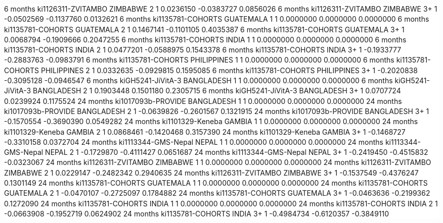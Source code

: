 6 months    ki1126311-ZVITAMBO         ZIMBABWE                       2                    1                  0.0236150   -0.0383727    0.0856026
6 months    ki1126311-ZVITAMBO         ZIMBABWE                       3+                   1                 -0.0502569   -0.1137760    0.0132621
6 months    ki1135781-COHORTS          GUATEMALA                      1                    1                  0.0000000    0.0000000    0.0000000
6 months    ki1135781-COHORTS          GUATEMALA                      2                    1                  0.1467141   -0.1101105    0.4035387
6 months    ki1135781-COHORTS          GUATEMALA                      3+                   1                  0.0068794   -0.1909666    0.2047255
6 months    ki1135781-COHORTS          INDIA                          1                    1                  0.0000000    0.0000000    0.0000000
6 months    ki1135781-COHORTS          INDIA                          2                    1                  0.0477201   -0.0588975    0.1543378
6 months    ki1135781-COHORTS          INDIA                          3+                   1                 -0.1933777   -0.2883763   -0.0983791
6 months    ki1135781-COHORTS          PHILIPPINES                    1                    1                  0.0000000    0.0000000    0.0000000
6 months    ki1135781-COHORTS          PHILIPPINES                    2                    1                  0.0332635   -0.0929815    0.1595085
6 months    ki1135781-COHORTS          PHILIPPINES                    3+                   1                 -0.2020838   -0.3095128   -0.0946547
6 months    kiGH5241-JiVitA-3          BANGLADESH                     1                    1                  0.0000000    0.0000000    0.0000000
6 months    kiGH5241-JiVitA-3          BANGLADESH                     2                    1                  0.1903448    0.1501180    0.2305715
6 months    kiGH5241-JiVitA-3          BANGLADESH                     3+                   1                  0.0707724    0.0239924    0.1175524
24 months   ki1017093b-PROVIDE         BANGLADESH                     1                    1                  0.0000000    0.0000000    0.0000000
24 months   ki1017093b-PROVIDE         BANGLADESH                     2                    1                 -0.0639826   -0.2601567    0.1321915
24 months   ki1017093b-PROVIDE         BANGLADESH                     3+                   1                 -0.1570554   -0.3690390    0.0549282
24 months   ki1101329-Keneba           GAMBIA                         1                    1                  0.0000000    0.0000000    0.0000000
24 months   ki1101329-Keneba           GAMBIA                         2                    1                  0.0868461   -0.1420468    0.3157390
24 months   ki1101329-Keneba           GAMBIA                         3+                   1                 -0.1468727   -0.3310158    0.0372704
24 months   ki1113344-GMS-Nepal        NEPAL                          1                    1                  0.0000000    0.0000000    0.0000000
24 months   ki1113344-GMS-Nepal        NEPAL                          2                    1                 -0.1729870   -0.4111427    0.0651687
24 months   ki1113344-GMS-Nepal        NEPAL                          3+                   1                 -0.2419450   -0.4515832   -0.0323067
24 months   ki1126311-ZVITAMBO         ZIMBABWE                       1                    1                  0.0000000    0.0000000    0.0000000
24 months   ki1126311-ZVITAMBO         ZIMBABWE                       2                    1                  0.0229147   -0.2482342    0.2940635
24 months   ki1126311-ZVITAMBO         ZIMBABWE                       3+                   1                 -0.1537549   -0.4376247    0.1301149
24 months   ki1135781-COHORTS          GUATEMALA                      1                    1                  0.0000000    0.0000000    0.0000000
24 months   ki1135781-COHORTS          GUATEMALA                      2                    1                 -0.0470107   -0.2725097    0.1784882
24 months   ki1135781-COHORTS          GUATEMALA                      3+                   1                 -0.0463636   -0.2199362    0.1272090
24 months   ki1135781-COHORTS          INDIA                          1                    1                  0.0000000    0.0000000    0.0000000
24 months   ki1135781-COHORTS          INDIA                          2                    1                 -0.0663908   -0.1952719    0.0624902
24 months   ki1135781-COHORTS          INDIA                          3+                   1                 -0.4984734   -0.6120357   -0.3849110
